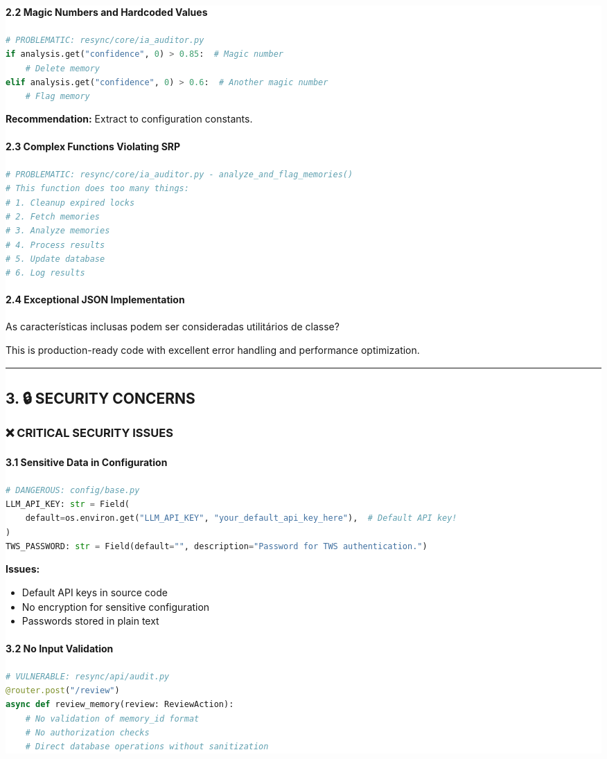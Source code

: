 #### 2.2 Magic Numbers and Hardcoded Values
```python
# PROBLEMATIC: resync/core/ia_auditor.py
if analysis.get("confidence", 0) > 0.85:  # Magic number
    # Delete memory
elif analysis.get("confidence", 0) > 0.6:  # Another magic number
    # Flag memory
```

**Recommendation:** Extract to configuration constants.

#### 2.3 Complex Functions Violating SRP
```python
# PROBLEMATIC: resync/core/ia_auditor.py - analyze_and_flag_memories()
# This function does too many things:
# 1. Cleanup expired locks
# 2. Fetch memories
# 3. Analyze memories
# 4. Process results
# 5. Update database
# 6. Log results
```

#### 2.4 Exceptional JSON Implementation
As características inclusas podem ser consideradas utilitários de classe?

This is production-ready code with excellent error handling and performance optimization.

---

## 3. 🔒 SECURITY CONCERNS

### ❌ CRITICAL SECURITY ISSUES

#### 3.1 Sensitive Data in Configuration
```python
# DANGEROUS: config/base.py
LLM_API_KEY: str = Field(
    default=os.environ.get("LLM_API_KEY", "your_default_api_key_here"),  # Default API key!
)
TWS_PASSWORD: str = Field(default="", description="Password for TWS authentication.")
```

**Issues:**
- Default API keys in source code
- No encryption for sensitive configuration
- Passwords stored in plain text

#### 3.2 No Input Validation
```python
# VULNERABLE: resync/api/audit.py
@router.post("/review")
async def review_memory(review: ReviewAction):
    # No validation of memory_id format
    # No authorization checks
    # Direct database operations without sanitization
```
